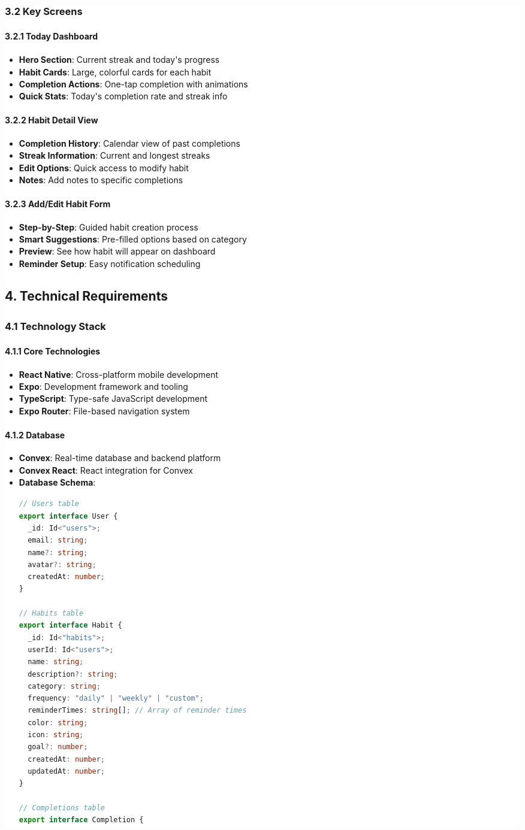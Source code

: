 ### 3.2 Key Screens

#### 3.2.1 Today Dashboard
- **Hero Section**: Current streak and today's progress
- **Habit Cards**: Large, colorful cards for each habit
- **Completion Actions**: One-tap completion with animations
- **Quick Stats**: Today's completion rate and streak info

#### 3.2.2 Habit Detail View
- **Completion History**: Calendar view of past completions
- **Streak Information**: Current and longest streaks
- **Edit Options**: Quick access to modify habit
- **Notes**: Add notes to specific completions

#### 3.2.3 Add/Edit Habit Form
- **Step-by-Step**: Guided habit creation process
- **Smart Suggestions**: Pre-filled options based on category
- **Preview**: See how habit will appear on dashboard
- **Reminder Setup**: Easy notification scheduling

## 4. Technical Requirements

### 4.1 Technology Stack

#### 4.1.1 Core Technologies
- **React Native**: Cross-platform mobile development
- **Expo**: Development framework and tooling
- **TypeScript**: Type-safe JavaScript development
- **Expo Router**: File-based navigation system

#### 4.1.2 Database
- **Convex**: Real-time database and backend platform
- **Convex React**: React integration for Convex
- **Database Schema**: 
  ```typescript
  // Users table
  export interface User {
    _id: Id<"users">;
    email: string;
    name?: string;
    avatar?: string;
    createdAt: number;
  }

  // Habits table
  export interface Habit {
    _id: Id<"habits">;
    userId: Id<"users">;
    name: string;
    description?: string;
    category: string;
    frequency: "daily" | "weekly" | "custom";
    reminderTimes: string[]; // Array of reminder times
    color: string;
    icon: string;
    goal?: number;
    createdAt: number;
    updatedAt: number;
  }

  // Completions table
  export interface Completion {
  ```